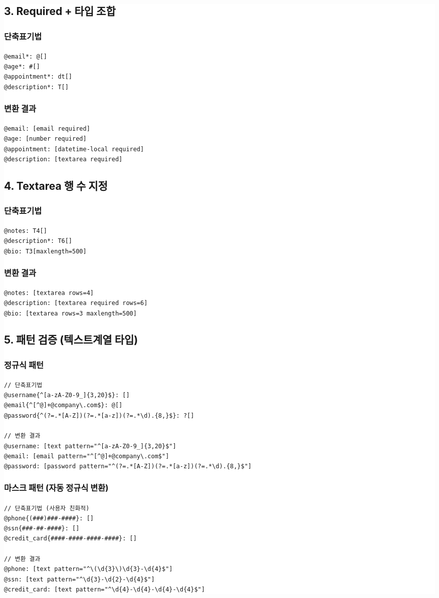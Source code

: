 ## 3. Required + 타입 조합

### 단축표기법
```formdown
@email*: @[]
@age*: #[]
@appointment*: dt[]
@description*: T[]
```

### 변환 결과
```formdown
@email: [email required]
@age: [number required]
@appointment: [datetime-local required]
@description: [textarea required]
```

## 4. Textarea 행 수 지정

### 단축표기법
```formdown
@notes: T4[]
@description*: T6[]
@bio: T3[maxlength=500]
```

### 변환 결과
```formdown
@notes: [textarea rows=4]
@description: [textarea required rows=6]
@bio: [textarea rows=3 maxlength=500]
```

## 5. 패턴 검증 (텍스트계열 타입)

### 정규식 패턴
```formdown
// 단축표기법
@username{^[a-zA-Z0-9_]{3,20}$}: []
@email{^[^@]+@company\.com$}: @[]
@password{^(?=.*[A-Z])(?=.*[a-z])(?=.*\d).{8,}$}: ?[]

// 변환 결과
@username: [text pattern="^[a-zA-Z0-9_]{3,20}$"]
@email: [email pattern="^[^@]+@company\.com$"]
@password: [password pattern="^(?=.*[A-Z])(?=.*[a-z])(?=.*\d).{8,}$"]
```

### 마스크 패턴 (자동 정규식 변환)
```formdown
// 단축표기법 (사용자 친화적)
@phone{(###)###-####}: []
@ssn{###-##-####}: []
@credit_card{####-####-####-####}: []

// 변환 결과
@phone: [text pattern="^\(\d{3}\)\d{3}-\d{4}$"]
@ssn: [text pattern="^\d{3}-\d{2}-\d{4}$"]
@credit_card: [text pattern="^\d{4}-\d{4}-\d{4}-\d{4}$"]
```
